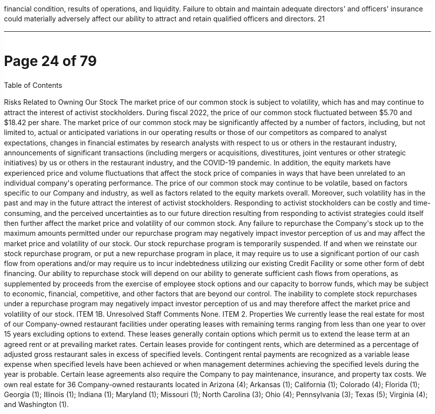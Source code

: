 financial condition, results of operations, and liquidity. Failure to obtain and maintain adequate directors' and officers' insurance could materially adversely affect our
ability to attract and retain qualified officers and directors.
21

---


# Page 24 of 79

Table of Contents

Risks Related to Owning Our Stock
The market price of our common stock is subject to volatility, which has and may continue to attract the interest of activist stockholders.
During fiscal 2022, the price of our common stock fluctuated between $5.70 and $18.42 per share. The market price of our common stock may be significantly
affected by a number of factors, including, but not limited to, actual or anticipated variations in our operating results or those of our competitors as compared to analyst
expectations, changes in financial estimates by research analysts with respect to us or others in the restaurant industry, announcements of significant transactions
(including mergers or acquisitions, divestitures, joint ventures or other strategic initiatives) by us or others in the restaurant industry, and the COVID-19 pandemic. In
addition, the equity markets have experienced price and volume fluctuations that affect the stock price of companies in ways that have been unrelated to an individual
company's operating performance. The price of our common stock may continue to be volatile, based on factors specific to our Company and industry, as well as factors
related to the equity markets overall. Moreover, such volatility has in the past and may in the future attract the interest of activist stockholders. Responding to activist
stockholders can be costly and time-consuming, and the perceived uncertainties as to our future direction resulting from responding to activist strategies could itself then
further affect the market price and volatility of our common stock.
Any failure to repurchase the Company's stock up to the maximum amounts permitted under our repurchase program may negatively impact investor perception of
us and may affect the market price and volatility of our stock.
Our stock repurchase program is temporarily suspended. If and when we reinstate our stock repurchase program, or put a new repurchase program in place, it may
require us to use a significant portion of our cash flow from operations and/or may require us to incur indebtedness utilizing our existing Credit Facility or some other
form of debt financing. Our ability to repurchase stock will depend on our ability to generate sufficient cash flows from operations, as supplemented by proceeds from
the exercise of employee stock options and our capacity to borrow funds, which may be subject to economic, financial, competitive, and other factors that are beyond
our control. The inability to complete stock repurchases under a repurchase program may negatively impact investor perception of us and may therefore affect the
market price and volatility of our stock.
ITEM 1B. Unresolved Staff Comments
None.
ITEM 2. Properties
We currently lease the real estate for most of our Company-owned restaurant facilities under operating leases with remaining terms ranging from less than one
year to over 15 years excluding options to extend. These leases generally contain options which permit us to extend the lease term at an agreed rent or at prevailing
market rates. Certain leases provide for contingent rents, which are determined as a percentage of adjusted gross restaurant sales in excess of specified levels. Contingent
rental payments are recognized as a variable lease expense when specified levels have been achieved or when management determines achieving the specified levels
during the year is probable. Certain lease agreements also require the Company to pay maintenance, insurance, and property tax costs.
We own real estate for 36 Company-owned restaurants located in Arizona (4); Arkansas (1); California (1); Colorado (4); Florida (1); Georgia (1); Illinois (1);
Indiana (1); Maryland (1); Missouri (1); North Carolina (3); Ohio (4); Pennsylvania (3); Texas (5); Virginia (4); and Washington (1).